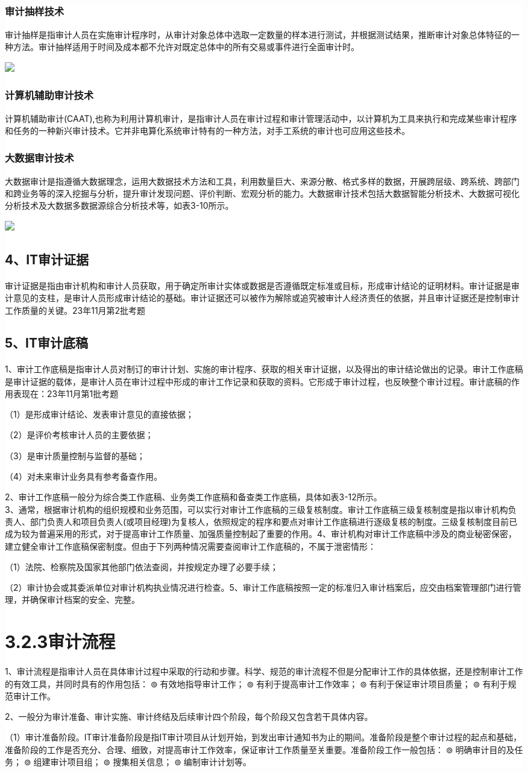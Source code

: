 ### 审计抽样技术

审计抽样是指审计人员在实施审计程序时，从审计对象总体中选取一定数量的样本进行测试，并根据测试结果，推断审计对象总体特征的一种方法。审计抽样适用于时间及成本都不允许对既定总体中的所有交易或事件进行全面审计时。  

![](https://cdn-mineru.openxlab.org.cn/model-mineru/prod/ca92de3b209c42699e9562b586aedb43f7d6cea5a17fdd66bcded5b9991237ba.jpg)  


### 计算机辅助审计技术  

计算机辅助审计(CAAT),也称为利用计算机审计，是指审计人员在审计过程和审计管理活动中，以计算机为工具来执行和完成某些审计程序和任务的一种新兴审计技术。它并非电算化系统审计特有的一种方法，对手工系统的审计也可应用这些技术。  


### 大数据审计技术  

大数据审计是指遵循大数据理念，运用大数据技术方法和工具，利用数量巨大、来源分散、格式多样的数据，开展跨层级、跨系统、跨部门和跨业务等的深入挖掘与分析，提升审计发现问题、评价判断、宏观分析的能力。大数据审计技术包括大数据智能分析技术、大数据可视化分析技术及大数据多数据源综合分析技术等，如表3-10所示。  

![](https://cdn-mineru.openxlab.org.cn/model-mineru/prod/be4b73c3ded4f1e6e7ca1db5352d2ad818ff25922aad8222f2311a0df495d3f4.jpg)  
## 4、IT审计证据  

审计证据是指由审计机构和审计人员获取，用于确定所审计实体或数据是否遵循既定标准或目标，形成审计结论的证明材料。审计证据是审计意见的支柱，是审计人员形成审计结论的基础。审计证据还可以被作为解除或追究被审计人经济责任的依据，并且审计证据还是控制审计工作质量的关键。23年11月第2批考题  
## 5、IT审计底稿  

1、审计工作底稿是指审计人员对制订的审计计划、实施的审计程序、获取的相关审计证据，以及得出的审计结论做出的记录。审计工作底稿是审计证据的载体，是审计人员在审计过程中形成的审计工作记录和获取的资料。它形成于审计过程，也反映整个审计过程。审计底稿的作用表现在：23年11月第1批考题  

（1）是形成审计结论、发表审计意见的直接依据；

（2）是评价考核审计人员的主要依据；

（3）是审计质量控制与监督的基础；

（4）对未来审计业务具有参考备查作用。  


2、审计工作底稿一般分为综合类工作底稿、业务类工作底稿和备查类工作底稿，具体如表3-12所示。  
3、通常，根据审计机构的组织规模和业务范围，可以实行对审计工作底稿的三级复核制度。审计工作底稿三级复核制度是指以审计机构负责人、部门负责人和项目负责人(或项目经理)为复核人，依照规定的程序和要点对审计工作底稿进行逐级复核的制度。三级复核制度目前已成为较为普遍采用的形式，对于提高审计工作质量、加强质量控制起了重要的作用。4、审计机构对审计工作底稿中涉及的商业秘密保密，建立健全审计工作底稿保密制度。但由于下列两种情况需要查阅审计工作底稿的，不属于泄密情形：

（1）法院、检察院及国家其他部门依法查阅，并按规定办理了必要手续；

（2）审计协会或其委派单位对审计机构执业情况进行检查。5、审计工作底稿按照一定的标准归入审计档案后，应交由档案管理部门进行管理，并确保审计档案的安全、完整。  
# 3.2.3审计流程  

1、审计流程是指审计人员在具体审计过程中采取的行动和步骤。科学、规范的审计流程不但是分配审计工作的具体依据，还是控制审计工作的有效工具，并同时具有的作用包括：  $\circledcirc$ 有效地指导审计工作； $\circledcirc$ 有利于提高审计工作效率； $\circledcirc$ 有利于保证审计项目质量；  $\circledcirc$ 有利于规范审计工作。  

2、一般分为审计准备、审计实施、审计终结及后续审计四个阶段，每个阶段又包含若干具体内容。  

（1）审计准备阶段。IT审计准备阶段是指IT审计项目从计划开始，到发出审计通知书为止的期间。准备阶段是整个审计过程的起点和基础，准备阶段的工作是否充分、合理、细致，对提高审计工作效率，保证审计工作质量至关重要。准备阶段工作一般包括：  $\circledcirc$ 明确审计目的及任务； $\circledcirc$ 组建审计项目组； $\circledcirc$ 搜集相关信息；  $\circledcirc$ 编制审计计划等。  
